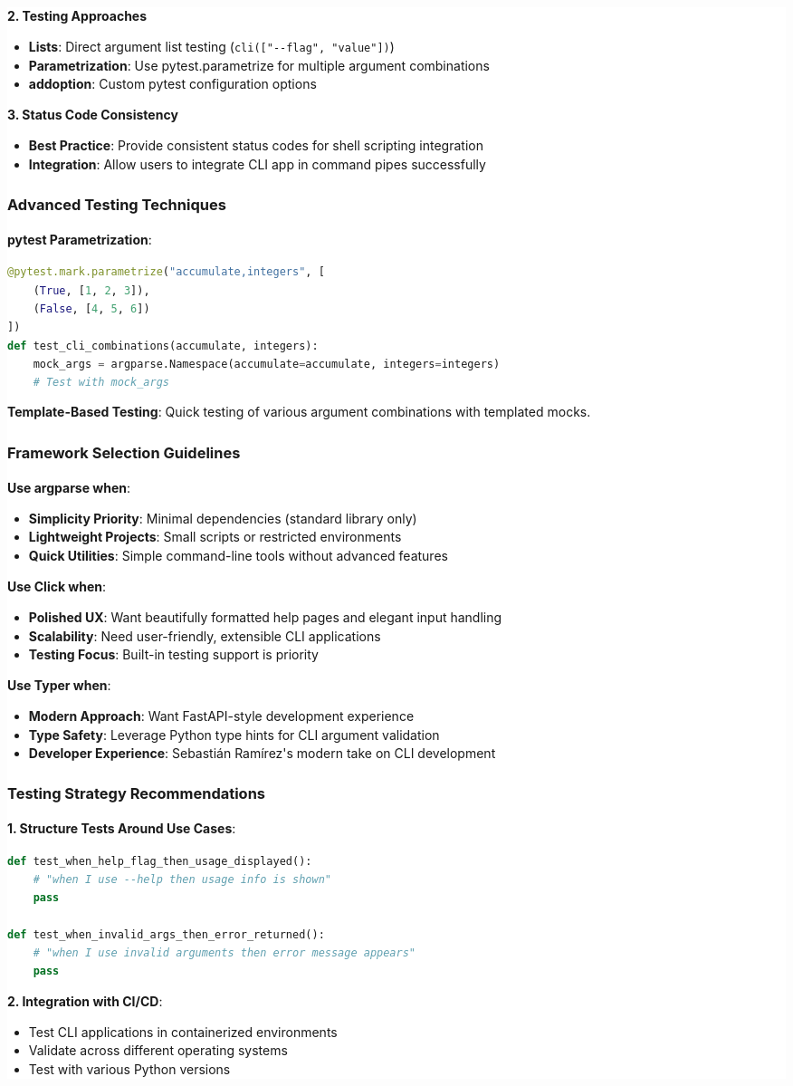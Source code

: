 **2. Testing Approaches**
- **Lists**: Direct argument list testing (`cli(["--flag", "value"])`)
- **Parametrization**: Use pytest.parametrize for multiple argument combinations
- **addoption**: Custom pytest configuration options

**3. Status Code Consistency**
- **Best Practice**: Provide consistent status codes for shell scripting integration
- **Integration**: Allow users to integrate CLI app in command pipes successfully

### Advanced Testing Techniques

**pytest Parametrization**:
```python
@pytest.mark.parametrize("accumulate,integers", [
    (True, [1, 2, 3]),
    (False, [4, 5, 6])
])
def test_cli_combinations(accumulate, integers):
    mock_args = argparse.Namespace(accumulate=accumulate, integers=integers)
    # Test with mock_args
```

**Template-Based Testing**: Quick testing of various argument combinations with templated mocks.

### Framework Selection Guidelines

**Use argparse when**:
- **Simplicity Priority**: Minimal dependencies (standard library only)
- **Lightweight Projects**: Small scripts or restricted environments
- **Quick Utilities**: Simple command-line tools without advanced features

**Use Click when**:
- **Polished UX**: Want beautifully formatted help pages and elegant input handling
- **Scalability**: Need user-friendly, extensible CLI applications
- **Testing Focus**: Built-in testing support is priority

**Use Typer when**:
- **Modern Approach**: Want FastAPI-style development experience
- **Type Safety**: Leverage Python type hints for CLI argument validation
- **Developer Experience**: Sebastián Ramírez's modern take on CLI development

### Testing Strategy Recommendations

**1. Structure Tests Around Use Cases**:
```python
def test_when_help_flag_then_usage_displayed():
    # "when I use --help then usage info is shown"
    pass

def test_when_invalid_args_then_error_returned():
    # "when I use invalid arguments then error message appears"
    pass
```

**2. Integration with CI/CD**:
- Test CLI applications in containerized environments
- Validate across different operating systems
- Test with various Python versions
